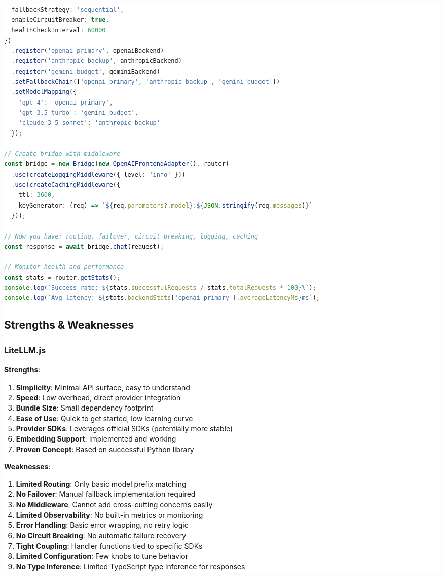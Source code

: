 ```typescript
  fallbackStrategy: 'sequential',
  enableCircuitBreaker: true,
  healthCheckInterval: 60000
})
  .register('openai-primary', openaiBackend)
  .register('anthropic-backup', anthropicBackend)
  .register('gemini-budget', geminiBackend)
  .setFallbackChain(['openai-primary', 'anthropic-backup', 'gemini-budget'])
  .setModelMapping({
    'gpt-4': 'openai-primary',
    'gpt-3.5-turbo': 'gemini-budget',
    'claude-3-5-sonnet': 'anthropic-backup'
  });

// Create bridge with middleware
const bridge = new Bridge(new OpenAIFrontendAdapter(), router)
  .use(createLoggingMiddleware({ level: 'info' }))
  .use(createCachingMiddleware({
    ttl: 3600,
    keyGenerator: (req) => `${req.parameters?.model}:${JSON.stringify(req.messages)}`
  }));

// Now you have: routing, failover, circuit breaking, logging, caching
const response = await bridge.chat(request);

// Monitor health and performance
const stats = router.getStats();
console.log(`Success rate: ${stats.successfulRequests / stats.totalRequests * 100}%`);
console.log(`Avg latency: ${stats.backendStats['openai-primary'].averageLatencyMs}ms`);
```

## Strengths & Weaknesses

### LiteLLM.js

**Strengths**:
1. **Simplicity**: Minimal API surface, easy to understand
2. **Speed**: Low overhead, direct provider integration
3. **Bundle Size**: Small dependency footprint
4. **Ease of Use**: Quick to get started, low learning curve
5. **Provider SDKs**: Leverages official SDKs (potentially more stable)
6. **Embedding Support**: Implemented and working
7. **Proven Concept**: Based on successful Python library

**Weaknesses**:
1. **Limited Routing**: Only basic model prefix matching
2. **No Failover**: Manual fallback implementation required
3. **No Middleware**: Cannot add cross-cutting concerns easily
4. **Limited Observability**: No built-in metrics or monitoring
5. **Error Handling**: Basic error wrapping, no retry logic
6. **No Circuit Breaking**: No automatic failure recovery
7. **Tight Coupling**: Handler functions tied to specific SDKs
8. **Limited Configuration**: Few knobs to tune behavior
9. **No Type Inference**: Limited TypeScript type inference for responses
